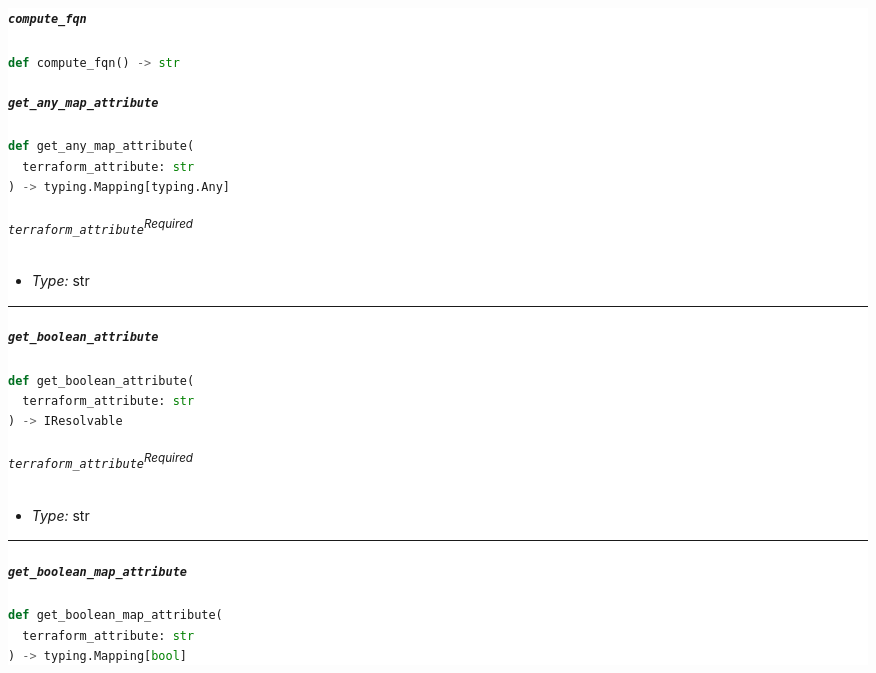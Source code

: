 
##### `compute_fqn` <a name="compute_fqn" id="@cdktf/provider-kubernetes.limitRange.LimitRangeSpecLimitOutputReference.computeFqn"></a>

```python
def compute_fqn() -> str
```

##### `get_any_map_attribute` <a name="get_any_map_attribute" id="@cdktf/provider-kubernetes.limitRange.LimitRangeSpecLimitOutputReference.getAnyMapAttribute"></a>

```python
def get_any_map_attribute(
  terraform_attribute: str
) -> typing.Mapping[typing.Any]
```

###### `terraform_attribute`<sup>Required</sup> <a name="terraform_attribute" id="@cdktf/provider-kubernetes.limitRange.LimitRangeSpecLimitOutputReference.getAnyMapAttribute.parameter.terraformAttribute"></a>

- *Type:* str

---

##### `get_boolean_attribute` <a name="get_boolean_attribute" id="@cdktf/provider-kubernetes.limitRange.LimitRangeSpecLimitOutputReference.getBooleanAttribute"></a>

```python
def get_boolean_attribute(
  terraform_attribute: str
) -> IResolvable
```

###### `terraform_attribute`<sup>Required</sup> <a name="terraform_attribute" id="@cdktf/provider-kubernetes.limitRange.LimitRangeSpecLimitOutputReference.getBooleanAttribute.parameter.terraformAttribute"></a>

- *Type:* str

---

##### `get_boolean_map_attribute` <a name="get_boolean_map_attribute" id="@cdktf/provider-kubernetes.limitRange.LimitRangeSpecLimitOutputReference.getBooleanMapAttribute"></a>

```python
def get_boolean_map_attribute(
  terraform_attribute: str
) -> typing.Mapping[bool]
```
